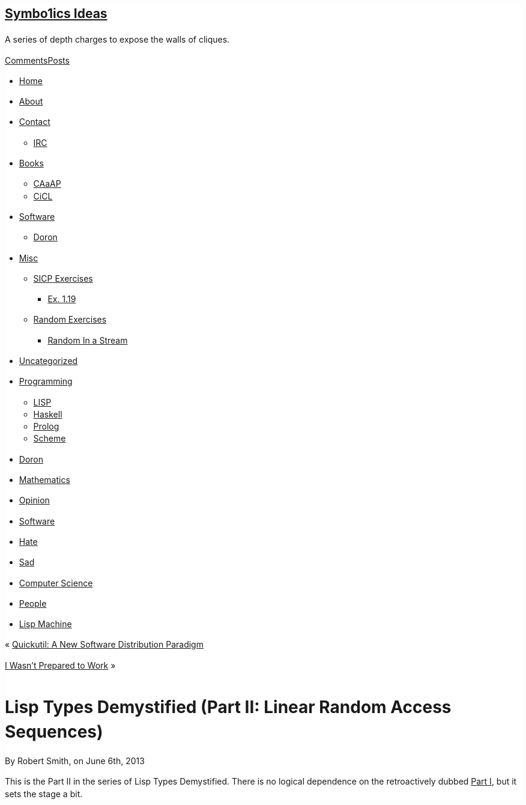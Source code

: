 [Symbo1ics Ideas](http://symbo1ics.com/blog/)
---------------------------------------------

A series of depth charges to expose the walls of cliques.

[Comments](http://symbo1ics.com/blog/?feed=comments-rss2 "Subscribe to the COMMENTS feed")[Posts](http://symbo1ics.com/blog/?feed=rss2 "Subscribe to the POSTS feed")

-   [Home](http://symbo1ics.com/blog/ "Symbo1ics Ideas")
-   [About](http://symbo1ics.com/blog/?page_id=2)
-   [Contact](http://symbo1ics.com/blog/?page_id=913)
    -   [IRC](http://symbo1ics.com/blog/?page_id=1758)

-   [Books](http://symbo1ics.com/blog/?page_id=77)
    -   [CAaAP](http://symbo1ics.com/blog/?page_id=900)
    -   [CiCL](http://symbo1ics.com/blog/?page_id=902)

-   [Software](http://symbo1ics.com/blog/?page_id=922)
    -   [Doron](http://symbo1ics.com/blog/?page_id=81)

-   [Misc](http://symbo1ics.com/blog/?page_id=1429)
    -   [SICP Exercises](http://symbo1ics.com/blog/?page_id=1432)
        -   [Ex. 1.19](http://symbo1ics.com/blog/?page_id=1434)

    -   [Random Exercises](http://symbo1ics.com/blog/?page_id=1779)
        -   [Random In a
            Stream](http://symbo1ics.com/blog/?page_id=1781)

-   [Uncategorized](http://symbo1ics.com/blog/?cat=1)
-   [Programming](http://symbo1ics.com/blog/?cat=3)
    -   [LISP](http://symbo1ics.com/blog/?cat=10)
    -   [Haskell](http://symbo1ics.com/blog/?cat=34)
    -   [Prolog](http://symbo1ics.com/blog/?cat=104)
    -   [Scheme](http://symbo1ics.com/blog/?cat=126)

-   [Doron](http://symbo1ics.com/blog/?cat=4)
-   [Mathematics](http://symbo1ics.com/blog/?cat=14)
-   [Opinion](http://symbo1ics.com/blog/?cat=28)
-   [Software](http://symbo1ics.com/blog/?cat=29)
-   [Hate](http://symbo1ics.com/blog/?cat=100)
-   [Sad](http://symbo1ics.com/blog/?cat=106)
-   [Computer Science](http://symbo1ics.com/blog/?cat=107)
-   [People](http://symbo1ics.com/blog/?cat=108)
-   [Lisp Machine](http://symbo1ics.com/blog/?cat=134)

« [Quickutil: A New Software Distribution
Paradigm](http://symbo1ics.com/blog/?p=1936)

[I Wasn’t Prepared to Work](http://symbo1ics.com/blog/?p=1803) »

Lisp Types Demystified (Part II: Linear Random Access Sequences)
================================================================

By Robert Smith, on June 6th, 2013

This is the Part II in the series of Lisp Types Demystified. There is no
logical dependence on the retroactively dubbed [Part
I](http://symbo1ics.com/blog/?p=1495), but it sets the stage a bit.

